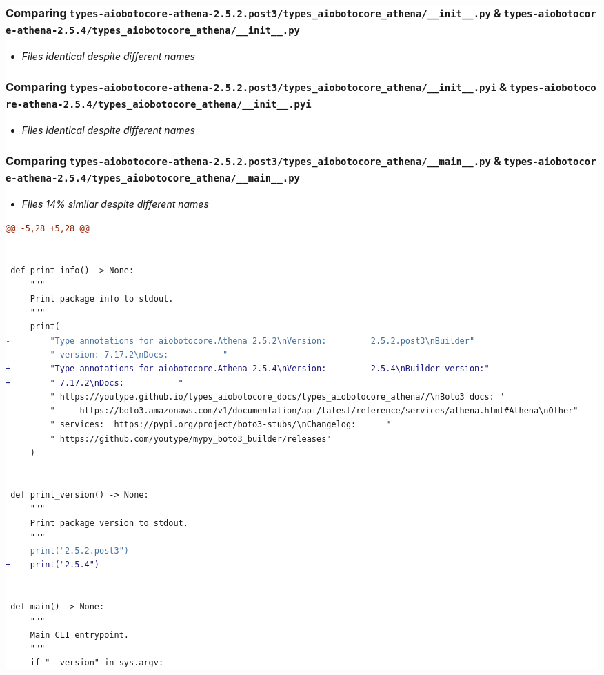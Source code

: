 ### Comparing `types-aiobotocore-athena-2.5.2.post3/types_aiobotocore_athena/__init__.py` & `types-aiobotocore-athena-2.5.4/types_aiobotocore_athena/__init__.py`

 * *Files identical despite different names*

### Comparing `types-aiobotocore-athena-2.5.2.post3/types_aiobotocore_athena/__init__.pyi` & `types-aiobotocore-athena-2.5.4/types_aiobotocore_athena/__init__.pyi`

 * *Files identical despite different names*

### Comparing `types-aiobotocore-athena-2.5.2.post3/types_aiobotocore_athena/__main__.py` & `types-aiobotocore-athena-2.5.4/types_aiobotocore_athena/__main__.py`

 * *Files 14% similar despite different names*

```diff
@@ -5,28 +5,28 @@
 
 
 def print_info() -> None:
     """
     Print package info to stdout.
     """
     print(
-        "Type annotations for aiobotocore.Athena 2.5.2\nVersion:         2.5.2.post3\nBuilder"
-        " version: 7.17.2\nDocs:           "
+        "Type annotations for aiobotocore.Athena 2.5.4\nVersion:         2.5.4\nBuilder version:"
+        " 7.17.2\nDocs:           "
         " https://youtype.github.io/types_aiobotocore_docs/types_aiobotocore_athena//\nBoto3 docs: "
         "     https://boto3.amazonaws.com/v1/documentation/api/latest/reference/services/athena.html#Athena\nOther"
         " services:  https://pypi.org/project/boto3-stubs/\nChangelog:      "
         " https://github.com/youtype/mypy_boto3_builder/releases"
     )
 
 
 def print_version() -> None:
     """
     Print package version to stdout.
     """
-    print("2.5.2.post3")
+    print("2.5.4")
 
 
 def main() -> None:
     """
     Main CLI entrypoint.
     """
     if "--version" in sys.argv:
```
